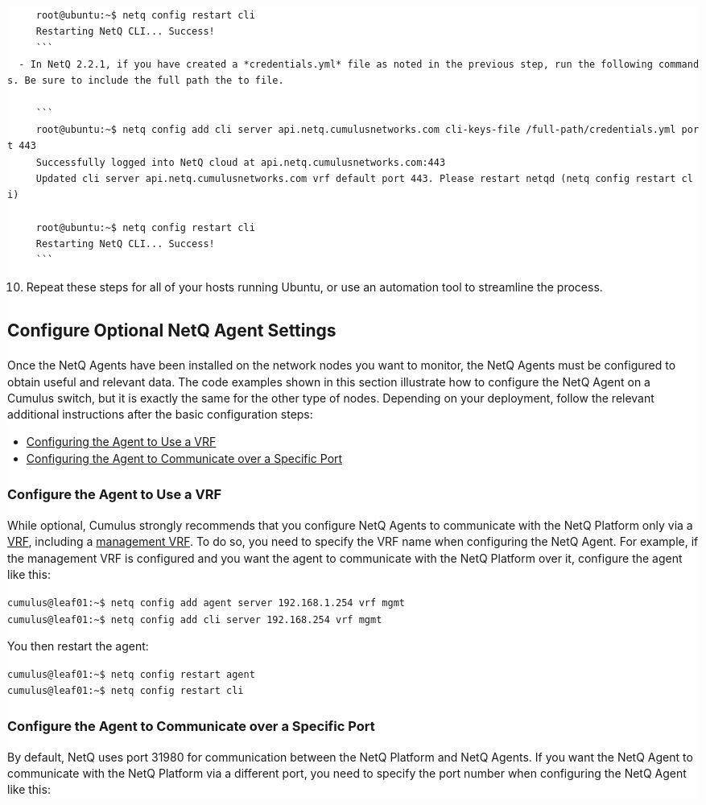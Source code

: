          root@ubuntu:~$ netq config restart cli
         Restarting NetQ CLI... Success!
         ```
      - In NetQ 2.2.1, if you have created a *credentials.yml* file as noted in the previous step, run the following commands. Be sure to include the full path the to file.

         ```
         root@ubuntu:~$ netq config add cli server api.netq.cumulusnetworks.com cli-keys-file /full-path/credentials.yml port 443
         Successfully logged into NetQ cloud at api.netq.cumulusnetworks.com:443
         Updated cli server api.netq.cumulusnetworks.com vrf default port 443. Please restart netqd (netq config restart cli)

         root@ubuntu:~$ netq config restart cli
         Restarting NetQ CLI... Success!
         ```
10. Repeat these steps for all of your hosts running Ubuntu, or use an
    automation tool to streamline the process.

## Configure Optional NetQ Agent Settings

Once the NetQ Agents have been installed on the network nodes you want
to monitor, the NetQ Agents must be configured to obtain useful and
relevant data. The code examples shown in this section illustrate how to
configure the NetQ Agent on a Cumulus switch, but it is exactly the same
for the other type of nodes. Depending on your deployment, follow the
relevant additional instructions after the basic configuration steps:

  - [Configuring the Agent to Use a VRF](#configure-the-agent-to-use-a-vrf)
  - [Configuring the Agent to Communicate over a Specific Port](#configure-the-agent-to-communicate-over-a-specific-port)

### Configure the Agent to Use a VRF

While optional, Cumulus strongly recommends that you configure NetQ
Agents to communicate with the NetQ Platform only via a
[VRF](/cumulus-linux/Layer-3/Virtual-Routing-and-Forwarding-VRF/), including a
[management VRF](/cumulus-linux/Layer-3/Management-VRF/). To do so, you need to
specify the VRF name when configuring the NetQ Agent. For example, if
the management VRF is configured and you want the agent to communicate
with the NetQ Platform over it, configure the agent like this:

    cumulus@leaf01:~$ netq config add agent server 192.168.1.254 vrf mgmt
    cumulus@leaf01:~$ netq config add cli server 192.168.254 vrf mgmt

You then restart the agent:

    cumulus@leaf01:~$ netq config restart agent
    cumulus@leaf01:~$ netq config restart cli

### Configure the Agent to Communicate over a Specific Port

By default, NetQ uses port 31980 for communication between the NetQ
Platform and NetQ Agents. If you want the NetQ Agent to communicate with
the NetQ Platform via a different port, you need to specify the port
number when configuring the NetQ Agent like this:
